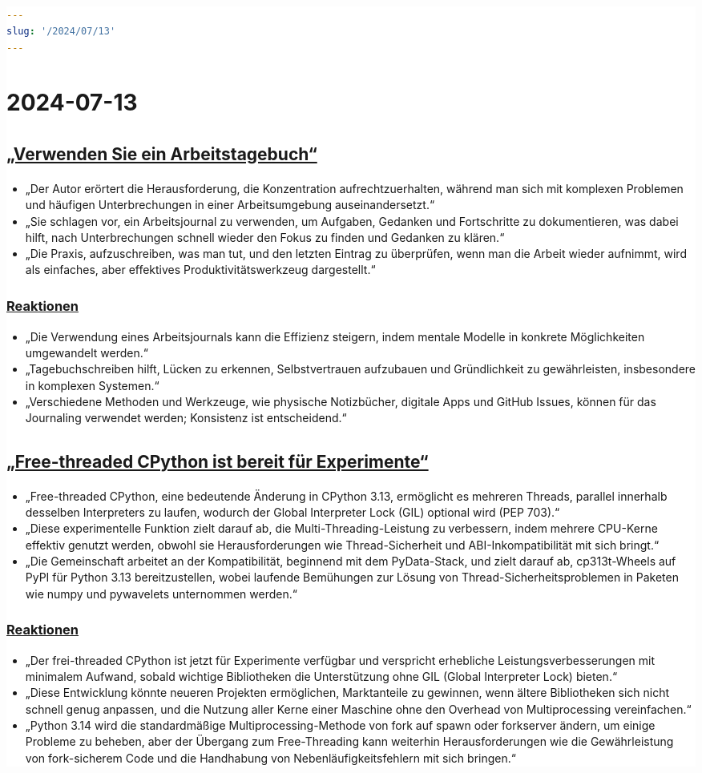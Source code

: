 ```yaml
---
slug: '/2024/07/13'
---
```


# 2024-07-13

## [„Verwenden Sie ein Arbeitstagebuch“](https://fev.al/posts/work-journal/)

- „Der Autor erörtert die Herausforderung, die Konzentration aufrechtzuerhalten, während man sich mit komplexen Problemen und häufigen Unterbrechungen in einer Arbeitsumgebung auseinandersetzt.“
- „Sie schlagen vor, ein Arbeitsjournal zu verwenden, um Aufgaben, Gedanken und Fortschritte zu dokumentieren, was dabei hilft, nach Unterbrechungen schnell wieder den Fokus zu finden und Gedanken zu klären.“
- „Die Praxis, aufzuschreiben, was man tut, und den letzten Eintrag zu überprüfen, wenn man die Arbeit wieder aufnimmt, wird als einfaches, aber effektives Produktivitätswerkzeug dargestellt.“

### [Reaktionen](https://news.ycombinator.com/item?id=40950584)

- „Die Verwendung eines Arbeitsjournals kann die Effizienz steigern, indem mentale Modelle in konkrete Möglichkeiten umgewandelt werden.“
- „Tagebuchschreiben hilft, Lücken zu erkennen, Selbstvertrauen aufzubauen und Gründlichkeit zu gewährleisten, insbesondere in komplexen Systemen.“
- „Verschiedene Methoden und Werkzeuge, wie physische Notizbücher, digitale Apps und GitHub Issues, können für das Journaling verwendet werden; Konsistenz ist entscheidend.“

## [„Free-threaded CPython ist bereit für Experimente“](https://labs.quansight.org/blog/free-threaded-python-rollout)

- „Free-threaded CPython, eine bedeutende Änderung in CPython 3.13, ermöglicht es mehreren Threads, parallel innerhalb desselben Interpreters zu laufen, wodurch der Global Interpreter Lock (GIL) optional wird (PEP 703).“
- „Diese experimentelle Funktion zielt darauf ab, die Multi-Threading-Leistung zu verbessern, indem mehrere CPU-Kerne effektiv genutzt werden, obwohl sie Herausforderungen wie Thread-Sicherheit und ABI-Inkompatibilität mit sich bringt.“
- „Die Gemeinschaft arbeitet an der Kompatibilität, beginnend mit dem PyData-Stack, und zielt darauf ab, cp313t-Wheels auf PyPI für Python 3.13 bereitzustellen, wobei laufende Bemühungen zur Lösung von Thread-Sicherheitsproblemen in Paketen wie numpy und pywavelets unternommen werden.“

### [Reaktionen](https://news.ycombinator.com/item?id=40948806)

- „Der frei-threaded CPython ist jetzt für Experimente verfügbar und verspricht erhebliche Leistungsverbesserungen mit minimalem Aufwand, sobald wichtige Bibliotheken die Unterstützung ohne GIL (Global Interpreter Lock) bieten.“
- „Diese Entwicklung könnte neueren Projekten ermöglichen, Marktanteile zu gewinnen, wenn ältere Bibliotheken sich nicht schnell genug anpassen, und die Nutzung aller Kerne einer Maschine ohne den Overhead von Multiprocessing vereinfachen.“
- „Python 3.14 wird die standardmäßige Multiprocessing-Methode von fork auf spawn oder forkserver ändern, um einige Probleme zu beheben, aber der Übergang zum Free-Threading kann weiterhin Herausforderungen wie die Gewährleistung von fork-sicherem Code und die Handhabung von Nebenläufigkeitsfehlern mit sich bringen.“
